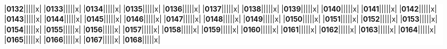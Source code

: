 |**0132**|||||x|
|**0133**|||||x|
|**0134**|||||x|
|**0135**|||||x|
|**0136**|||||x|
|**0137**|||||x|
|**0138**|||||x|
|**0139**|||||x|
|**0140**|||||x|
|**0141**|||||x|
|**0142**|||||x|
|**0143**|||||x|
|**0144**|||||x|
|**0145**|||||x|
|**0146**|||||x|
|**0147**|||||x|
|**0148**|||||x|
|**0149**|||||x|
|**0150**|||||x|
|**0151**|||||x|
|**0152**|||||x|
|**0153**|||||x|
|**0154**|||||x|
|**0155**|||||x|
|**0156**|||||x|
|**0157**|||||x|
|**0158**|||||x|
|**0159**|||||x|
|**0160**|||||x|
|**0161**|||||x|
|**0162**|||||x|
|**0163**|||||x|
|**0164**|||||x|
|**0165**|||||x|
|**0166**|||||x|
|**0167**|||||x|
|**0168**|||||x|